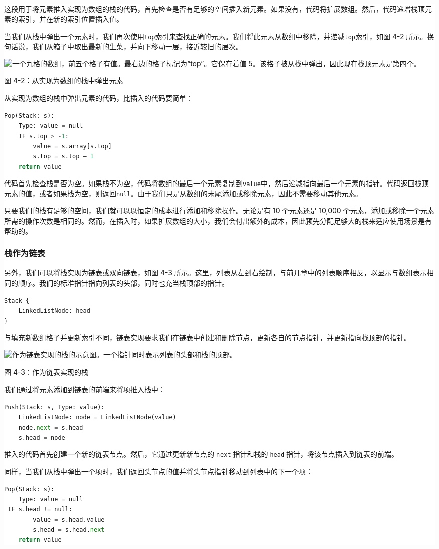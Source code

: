 这段用于将元素推入实现为数组的栈的代码，首先检查是否有足够的空间插入新元素。如果没有，代码将扩展数组。然后，代码递增栈顶元素的索引，并在新的索引位置插入值。

当我们从栈中弹出一个元素时，我们再次使用`top`索引来查找正确的元素。我们将此元素从数组中移除，并递减`top`索引，如图 4-2 所示。换句话说，我们从箱子中取出最新的生菜，并向下移动一层，接近较旧的层次。

![一个九格的数组，前五个格子有值。最右边的格子标记为“top”。它保存着值 5。该格子被从栈中弹出，因此现在栈顶元素是第四个。](img/f04002.png)

图 4-2：从实现为数组的栈中弹出元素

从实现为数组的栈中弹出元素的代码，比插入的代码要简单：

```py
Pop(Stack: s):
    Type: value = null
    IF s.top > -1:
        value = s.array[s.top]
        s.top = s.top – 1
    return value
```

代码首先检查栈是否为空。如果栈不为空，代码将数组的最后一个元素复制到`value`中，然后递减指向最后一个元素的指针。代码返回栈顶元素的值，或者如果栈为空，则返回`null`。由于我们只是从数组的末尾添加或移除元素，因此不需要移动其他元素。

只要我们的栈有足够的空间，我们就可以以恒定的成本进行添加和移除操作。无论是有 10 个元素还是 10,000 个元素，添加或移除一个元素所需的操作次数是相同的。然而，在插入时，如果扩展数组的大小，我们会付出额外的成本，因此预先分配足够大的栈来适应使用场景是有帮助的。

### 栈作为链表

另外，我们可以将栈实现为链表或双向链表，如图 4-3 所示。这里，列表从左到右绘制，与前几章中的列表顺序相反，以显示与数组表示相同的顺序。我们的标准指针指向列表的头部，同时也充当栈顶部的指针。

```py
Stack {
    LinkedListNode: head
}
```

与填充新数组格子并更新索引不同，链表实现要求我们在链表中创建和删除节点，更新各自的节点指针，并更新指向栈顶部的指针。

![作为链表实现的栈的示意图。一个指针同时表示列表的头部和栈的顶部。](img/f04003.png)

图 4-3：作为链表实现的栈

我们通过将元素添加到链表的前端来将项推入栈中：

```py
Push(Stack: s, Type: value):
    LinkedListNode: node = LinkedListNode(value)
    node.next = s.head
    s.head = node
```

推入的代码首先创建一个新的链表节点。然后，它通过更新新节点的 `next` 指针和栈的 `head` 指针，将该节点插入到链表的前端。

同样，当我们从栈中弹出一个项时，我们返回头节点的值并将头节点指针移动到列表中的下一个项：

```py
Pop(Stack: s):
    Type: value = null
 IF s.head != null:
        value = s.head.value
        s.head = s.head.next
    return value
```
